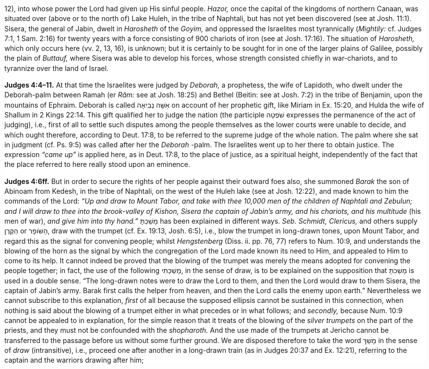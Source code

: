 12), into whose power the Lord had given up His sinful people. *Hazor,*
once the capital of the kingdoms of northern Canaan, was situated over
(above or to the north of) Lake Huleh, in the tribe of Naphtali, but has
not yet been discovered (see at Josh. 11:1). Sisera, the general of
Jabin, dwelt in *Harosheth* of the *Goyim,* and oppressed the Israelites
most tyrannically (*Mightily:* cf. Judges 7:1, 1 Sam. 2:16) for twenty
years with a force consisting of 900 chariots of iron (see at Josh.
17:16). The situation of *Harosheth,* which only occurs here (vv. 2, 13,
16), is unknown; but it is certainly to be sought for in one of the
larger plains of Galilee, possibly the plain of *Buttauf,* where Sisera
was able to develop his forces, whose strength consisted chiefly in
war-chariots, and to tyrannize over the land of Israel.

**Judges 4:4–11.** At that time the Israelites were judged by *Deborah,*
a prophetess, the wife of Lapidoth, who dwelt under the Deborah-palm
between Ramah (er *Râm:* see at Josh. 18:25) and Bethel (Beitin: see at
Josh. 7:2) in the tribe of Benjamin, upon the mountains of Ephraim.
Deborah is called אִשָּׁה נְבִיאָה on account of her prophetic gift,
like Miriam in Ex. 15:20, and Hulda the wife of Shallum in 2 Kings
22:14. This gift qualified her to judge the nation (the participle
שֹׁפְטָה expresses the permanence of the act of judging), i.e., first of
all to settle such disputes among the people themselves as the lower
courts were unable to decide, and which ought therefore, according to
Deut. 17:8, to be referred to the supreme judge of the whole nation. The
palm where she sat in judgment (cf. Ps. 9:5) was called after her the
*Deborah* -palm. The Israelites went up to her there to obtain justice.
The expression *“came up”* is applied here, as in Deut. 17:8, to the
place of justice, as a spiritual height, independently of the fact that
the place referred to here really stood upon an eminence.

**Judges 4:6ff.** But in order to secure the rights of her people
against their outward foes also, she summoned *Barak* the son of Abinoam
from Kedesh, in the tribe of Naphtali, on the west of the Huleh lake
(see at Josh. 12:22), and made known to him the commands of the Lord:
*“Up and draw to Mount Tabor, and take with thee 10,000 men of the
children of Naphtali and Zebulun; and I will draw to thee into the
brook-valley of Kishon, Sisera the captain of Jabin’s army, and his
chariots, and his multitude* (his men of war), *and give him into thy
hand.”* מָשַׁכְתָּ has been explained in different ways. *Seb. Schmidt,
Clericus,* and others supply הַקֶּרֶן or הַשֹּׁופָר, draw with the
trumpet (cf. Ex. 19:13, Josh. 6:5), i.e., blow the trumpet in long-drawn
tones, upon Mount Tabor, and regard this as the signal for convening
people; whilst *Hengstenberg* (Diss. ii. pp. 76, 77) refers to Num.
10:9, and understands the blowing of the horn as the signal by which the
congregation of the Lord made known its need to Him, and appealed to Him
to come to its help. It cannot indeed be proved that the blowing of the
trumpet was merely the means adopted for convening the people together;
in fact, the use of the following מָשַׁכְתִּי, in the sense of draw, is
to be explained on the supposition that מָשַׁכתָּ is used in a double
sense. “The long-drawn notes were to draw the Lord to them, and then the
Lord would draw to them Sisera, the captain of Jabin’s army. Barak first
calls the helper from heaven, and then the Lord calls the enemy upon
earth.” Nevertheless we cannot subscribe to this explanation, *first* of
all because the supposed ellipsis cannot be sustained in this
connection, when nothing is said about the blowing of a trumpet either
in what precedes or in what follows; and *secondly,* because Num. 10:9
cannot be appealed to in explanation, for the simple reason that it
treats of the blowing of the *silver trumpets* on the part of the
priests, and they must not be confounded with the *shopharoth.* And the
use made of the trumpets at Jericho cannot be transferred to the passage
before us without some further ground. We are disposed therefore to take
the word מָשַׁךְ in the sense of *draw* (intransitive), i.e., proceed
one after another in a long-drawn train (as in Judges 20:37 and Ex.
12:21), referring to the captain and the warriors drawing after him;